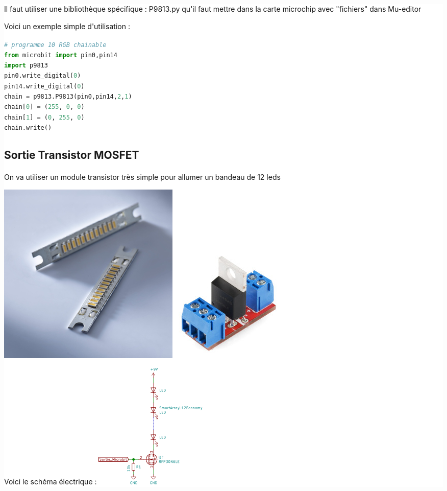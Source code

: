 Il faut utiliser une bibliothèque spécifique : P9813.py qu'il faut mettre dans la carte microchip avec "fichiers" dans Mu-editor

Voici un exemple simple d'utilisation :

```python
# programme 10 RGB chainable
from microbit import pin0,pin14
import p9813
pin0.write_digital(0)
pin14.write_digital(0)
chain = p9813.P9813(pin0,pin14,2,1)
chain[0] = (255, 0, 0)
chain[1] = (0, 255, 0)
chain.write()
```

Sortie Transistor MOSFET
------------------------

On va utiliser un module transistor très simple pour allumer un bandeau de 12 leds

![SmartArray_LED](Images/SmartArray_LED.png)
![Mosfet_control_kit.jpeg](Images/Mosfet_control_kit.jpeg)

Voici le schéma électrique : ![Sortie_Lampe](Images/Sortie_Lampe.png)
